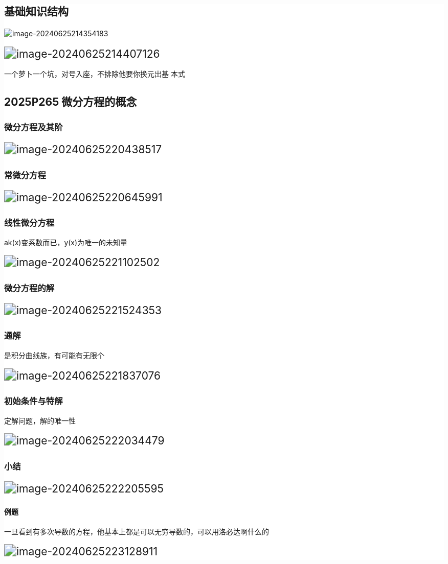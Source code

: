 ## 基础知识结构

![image-20240625214354183](assets/image-20240625214354183.png)

<img src="assets/image-20240625214407126.png" alt="image-20240625214407126" style="zoom:150%;" />

一个萝卜一个坑，对号入座，不排除他要你换元出基	本式

## 2025P265 微分方程的概念

### **微分方程及其阶**

<img src="assets/image-20240625220438517.png" alt="image-20240625220438517" style="zoom:150%;" />

### 常微分方程

<img src="assets/image-20240625220645991.png" alt="image-20240625220645991" style="zoom:150%;" />

### 线性微分方程

ak(x)变系数而已，y(x)为唯一的未知量

<img src="assets/image-20240625221102502.png" alt="image-20240625221102502" style="zoom:150%;" />

### 微分方程的解

<img src="assets/image-20240625221524353.png" alt="image-20240625221524353" style="zoom:150%;" />

### 通解

是积分曲线族，有可能有无限个

<img src="assets/image-20240625221837076.png" alt="image-20240625221837076" style="zoom:150%;" />

### 初始条件与特解

定解问题，解的唯一性

<img src="assets/image-20240625222034479.png" alt="image-20240625222034479" style="zoom:150%;" />

### 小结

<img src="assets/image-20240625222205595.png" alt="image-20240625222205595" style="zoom:150%;" />

#### 例题

一旦看到有多次导数的方程，他基本上都是可以无穷导数的，可以用洛必达啊什么的

<img src="assets/image-20240625223128911.png" alt="image-20240625223128911" style="zoom:150%;" />
